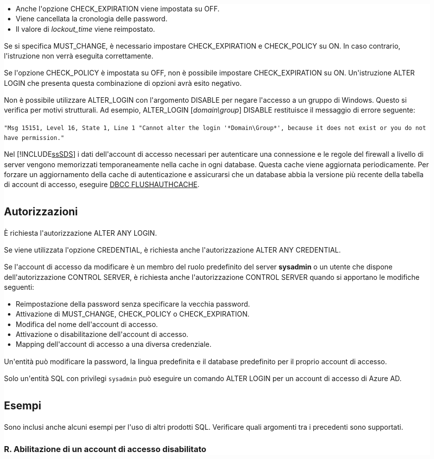 - Anche l'opzione CHECK_EXPIRATION viene impostata su OFF.
- Viene cancellata la cronologia delle password.
- Il valore di *lockout_time* viene reimpostato.

Se si specifica MUST_CHANGE, è necessario impostare CHECK_EXPIRATION e CHECK_POLICY su ON. In caso contrario, l'istruzione non verrà eseguita correttamente.

Se l'opzione CHECK_POLICY è impostata su OFF, non è possibile impostare CHECK_EXPIRATION su ON. Un'istruzione ALTER LOGIN che presenta questa combinazione di opzioni avrà esito negativo.

Non è possibile utilizzare ALTER_LOGIN con l'argomento DISABLE per negare l'accesso a un gruppo di Windows. Questo si verifica per motivi strutturali. Ad esempio, ALTER_LOGIN [*domain\group*] DISABLE restituisce il messaggio di errore seguente:

`"Msg 15151, Level 16, State 1, Line 1
"Cannot alter the login '*Domain\Group*', because it does not exist or you do not have permission."`

Nel [!INCLUDE[ssSDS](../../includes/sssds-md.md)] i dati dell'account di accesso necessari per autenticare una connessione e le regole del firewall a livello di server vengono memorizzati temporaneamente nella cache in ogni database. Questa cache viene aggiornata periodicamente. Per forzare un aggiornamento della cache di autenticazione e assicurarsi che un database abbia la versione più recente della tabella di account di accesso, eseguire [DBCC FLUSHAUTHCACHE](../../t-sql/database-console-commands/dbcc-flushauthcache-transact-sql.md).

## <a name="permissions"></a>Autorizzazioni

È richiesta l'autorizzazione ALTER ANY LOGIN.

Se viene utilizzata l'opzione CREDENTIAL, è richiesta anche l'autorizzazione ALTER ANY CREDENTIAL.

Se l'account di accesso da modificare è un membro del ruolo predefinito del server **sysadmin** o un utente che dispone dell'autorizzazione CONTROL SERVER, è richiesta anche l'autorizzazione CONTROL SERVER quando si apportano le modifiche seguenti:

- Reimpostazione della password senza specificare la vecchia password.
- Attivazione di MUST_CHANGE, CHECK_POLICY o CHECK_EXPIRATION.
- Modifica del nome dell'account di accesso.
- Attivazione o disabilitazione dell'account di accesso.
- Mapping dell'account di accesso a una diversa credenziale.

Un'entità può modificare la password, la lingua predefinita e il database predefinito per il proprio account di accesso.

Solo un'entità SQL con privilegi `sysadmin` può eseguire un comando ALTER LOGIN per un account di accesso di Azure AD.

## <a name="examples"></a>Esempi

Sono inclusi anche alcuni esempi per l'uso di altri prodotti SQL. Verificare quali argomenti tra i precedenti sono supportati.

### <a name="a-enabling-a-disabled-login"></a>R. Abilitazione di un account di accesso disabilitato

